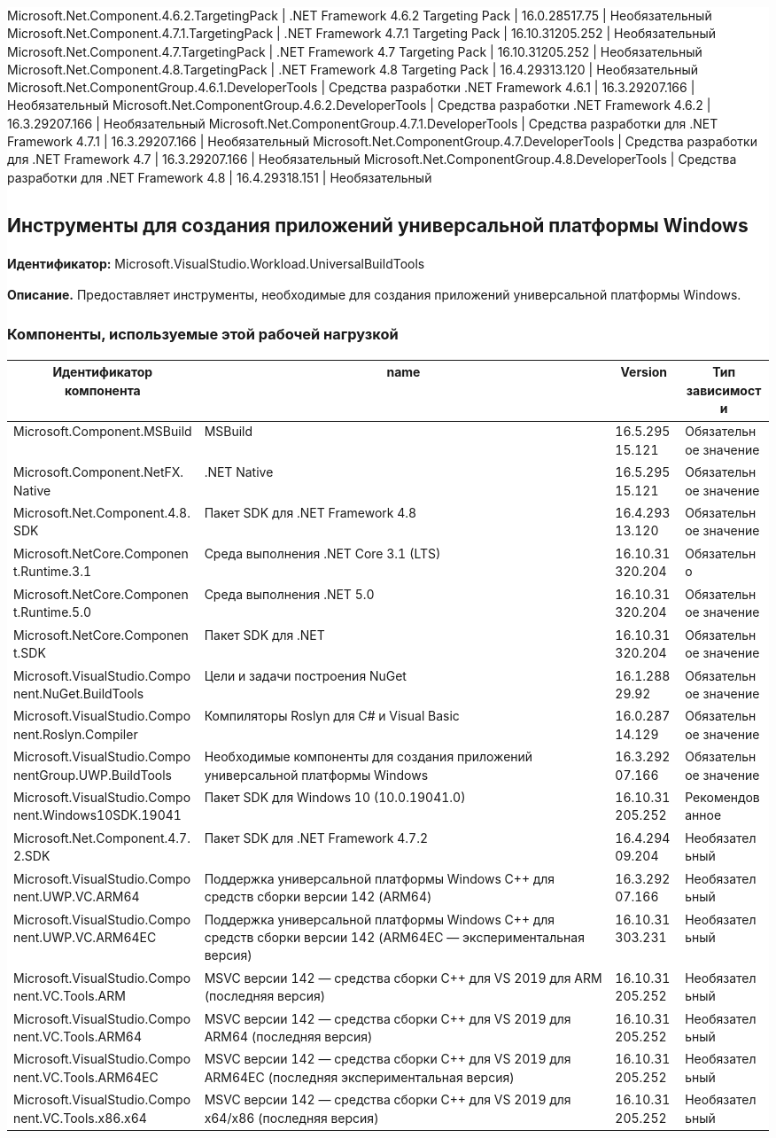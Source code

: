 Microsoft.Net.Component.4.6.2.TargetingPack | .NET Framework 4.6.2 Targeting Pack | 16.0.28517.75 | Необязательный
Microsoft.Net.Component.4.7.1.TargetingPack | .NET Framework 4.7.1 Targeting Pack | 16.10.31205.252 | Необязательный
Microsoft.Net.Component.4.7.TargetingPack | .NET Framework 4.7 Targeting Pack | 16.10.31205.252 | Необязательный
Microsoft.Net.Component.4.8.TargetingPack | .NET Framework 4.8 Targeting Pack | 16.4.29313.120 | Необязательный
Microsoft.Net.ComponentGroup.4.6.1.DeveloperTools | Средства разработки .NET Framework 4.6.1 | 16.3.29207.166 | Необязательный
Microsoft.Net.ComponentGroup.4.6.2.DeveloperTools | Средства разработки .NET Framework 4.6.2 | 16.3.29207.166 | Необязательный
Microsoft.Net.ComponentGroup.4.7.1.DeveloperTools | Средства разработки для .NET Framework 4.7.1 | 16.3.29207.166 | Необязательный
Microsoft.Net.ComponentGroup.4.7.DeveloperTools | Средства разработки для .NET Framework 4.7 | 16.3.29207.166 | Необязательный
Microsoft.Net.ComponentGroup.4.8.DeveloperTools | Средства разработки для .NET Framework 4.8 | 16.4.29318.151 | Необязательный

## <a name="universal-windows-platform-build-tools"></a>Инструменты для создания приложений универсальной платформы Windows

**Идентификатор:** Microsoft.VisualStudio.Workload.UniversalBuildTools

**Описание.** Предоставляет инструменты, необходимые для создания приложений универсальной платформы Windows.

### <a name="components-included-by-this-workload"></a>Компоненты, используемые этой рабочей нагрузкой

Идентификатор компонента | name | Version | Тип зависимости
--- | --- | --- | ---
Microsoft.Component.MSBuild | MSBuild | 16.5.29515.121 | Обязательное значение
Microsoft.Component.NetFX.Native | .NET Native | 16.5.29515.121 | Обязательное значение
Microsoft.Net.Component.4.8.SDK | Пакет SDK для .NET Framework 4.8 | 16.4.29313.120 | Обязательное значение
Microsoft.NetCore.Component.Runtime.3.1 | Среда выполнения .NET Core 3.1 (LTS) | 16.10.31320.204 | Обязательно
Microsoft.NetCore.Component.Runtime.5.0 | Среда выполнения .NET 5.0 | 16.10.31320.204 | Обязательное значение
Microsoft.NetCore.Component.SDK | Пакет SDK для .NET | 16.10.31320.204 | Обязательное значение
Microsoft.VisualStudio.Component.NuGet.BuildTools | Цели и задачи построения NuGet | 16.1.28829.92 | Обязательное значение
Microsoft.VisualStudio.Component.Roslyn.Compiler | Компиляторы Roslyn для C# и Visual Basic | 16.0.28714.129 | Обязательное значение
Microsoft.VisualStudio.ComponentGroup.UWP.BuildTools | Необходимые компоненты для создания приложений универсальной платформы Windows | 16.3.29207.166 | Обязательное значение
Microsoft.VisualStudio.Component.Windows10SDK.19041 | Пакет SDK для Windows 10 (10.0.19041.0) | 16.10.31205.252 | Рекомендованное
Microsoft.Net.Component.4.7.2.SDK | Пакет SDK для .NET Framework 4.7.2 | 16.4.29409.204 | Необязательный
Microsoft.VisualStudio.Component.UWP.VC.ARM64 | Поддержка универсальной платформы Windows C++ для средств сборки версии 142 (ARM64) | 16.3.29207.166 | Необязательный
Microsoft.VisualStudio.Component.UWP.VC.ARM64EC | Поддержка универсальной платформы Windows C++ для средств сборки версии 142 (ARM64EC — экспериментальная версия) | 16.10.31303.231 | Необязательный
Microsoft.VisualStudio.Component.VC.Tools.ARM | MSVC версии 142 — средства сборки C++ для VS 2019 для ARM (последняя версия) | 16.10.31205.252 | Необязательный
Microsoft.VisualStudio.Component.VC.Tools.ARM64 | MSVC версии 142 — средства сборки C++ для VS 2019 для ARM64 (последняя версия) | 16.10.31205.252 | Необязательный
Microsoft.VisualStudio.Component.VC.Tools.ARM64EC | MSVC версии 142 — средства сборки С++ для VS 2019 для ARM64EC (последняя экспериментальная версия) | 16.10.31205.252 | Необязательный
Microsoft.VisualStudio.Component.VC.Tools.x86.x64 | MSVC версии 142 — средства сборки C++ для VS 2019 для x64/x86 (последняя версия) | 16.10.31205.252 | Необязательный